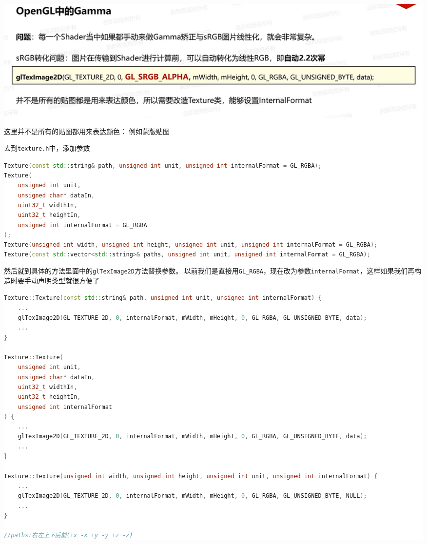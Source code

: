 ![输入图片说明](/imgs/2025-02-20/MklUqFKdBnqEKzSZ.png)

这里并不是所有的贴图都用来表达颜色：
例如蒙版贴图

去到`texture.h`中，添加参数
```cpp
Texture(const std::string& path, unsigned int unit, unsigned int internalFormat = GL_RGBA);
Texture(
	unsigned int unit,
	unsigned char* dataIn,
	uint32_t widthIn,
	uint32_t heightIn,
	unsigned int internalFormat = GL_RGBA
);
Texture(unsigned int width, unsigned int height, unsigned int unit, unsigned int internalFormat = GL_RGBA);
Texture(const std::vector<std::string>& paths, unsigned int unit, unsigned int internalFormat = GL_RGBA);
```
然后就到具体的方法里面中的`glTexImage2D`方法替换参数。
以前我们是直接用`GL_RGBA`，现在改为参数`internalFormat`，这样如果我们再构造时要手动声明类型就很方便了
```cpp
Texture::Texture(const std::string& path, unsigned int unit, unsigned int internalFormat) {
	...
	glTexImage2D(GL_TEXTURE_2D, 0, internalFormat, mWidth, mHeight, 0, GL_RGBA, GL_UNSIGNED_BYTE, data);
	...
}

Texture::Texture(
	unsigned int unit,
	unsigned char* dataIn,
	uint32_t widthIn,
	uint32_t heightIn,
	unsigned int internalFormat
) {
	...
	glTexImage2D(GL_TEXTURE_2D, 0, internalFormat, mWidth, mHeight, 0, GL_RGBA, GL_UNSIGNED_BYTE, data);
	...
}

Texture::Texture(unsigned int width, unsigned int height, unsigned int unit, unsigned int internalFormat) {
	...
	glTexImage2D(GL_TEXTURE_2D, 0, internalFormat, mWidth, mHeight, 0, GL_RGBA, GL_UNSIGNED_BYTE, NULL);
	...
}

//paths:右左上下后前(+x -x +y -y +z -z)
```